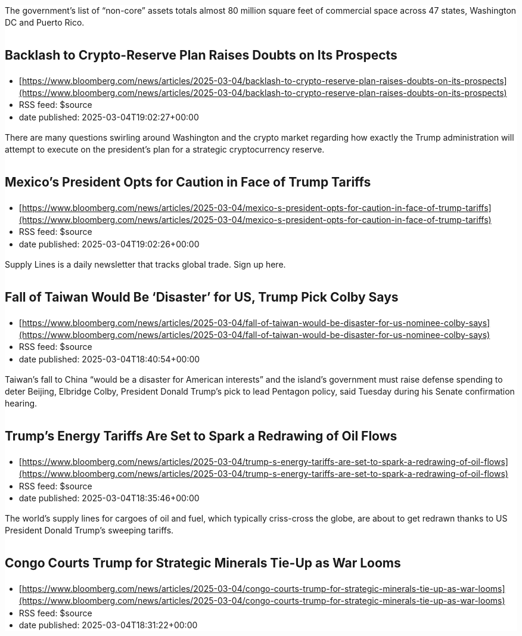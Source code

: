 <p>The government’s list of “non-core” assets totals almost 80 million square feet of commercial space across 47 states, Washington DC and Puerto Rico.&nbsp;</p>

## Backlash to Crypto-Reserve Plan Raises Doubts on Its Prospects
 - [https://www.bloomberg.com/news/articles/2025-03-04/backlash-to-crypto-reserve-plan-raises-doubts-on-its-prospects](https://www.bloomberg.com/news/articles/2025-03-04/backlash-to-crypto-reserve-plan-raises-doubts-on-its-prospects)
 - RSS feed: $source
 - date published: 2025-03-04T19:02:27+00:00

There are many questions swirling around Washington and the crypto market regarding how exactly the Trump administration will attempt to execute on the president’s plan for a strategic cryptocurrency reserve.

## Mexico’s President Opts for Caution in Face of Trump Tariffs
 - [https://www.bloomberg.com/news/articles/2025-03-04/mexico-s-president-opts-for-caution-in-face-of-trump-tariffs](https://www.bloomberg.com/news/articles/2025-03-04/mexico-s-president-opts-for-caution-in-face-of-trump-tariffs)
 - RSS feed: $source
 - date published: 2025-03-04T19:02:26+00:00

Supply Lines is a daily newsletter that tracks global trade. Sign up here.

## Fall of Taiwan Would Be ‘Disaster’ for US, Trump Pick Colby Says
 - [https://www.bloomberg.com/news/articles/2025-03-04/fall-of-taiwan-would-be-disaster-for-us-nominee-colby-says](https://www.bloomberg.com/news/articles/2025-03-04/fall-of-taiwan-would-be-disaster-for-us-nominee-colby-says)
 - RSS feed: $source
 - date published: 2025-03-04T18:40:54+00:00

Taiwan’s fall to China “would be a disaster for American interests” and the island’s government must raise defense spending to deter Beijing, Elbridge Colby, President Donald Trump’s pick to lead Pentagon policy, said Tuesday during his Senate confirmation hearing.

## Trump’s Energy Tariffs Are Set to Spark a Redrawing of Oil Flows
 - [https://www.bloomberg.com/news/articles/2025-03-04/trump-s-energy-tariffs-are-set-to-spark-a-redrawing-of-oil-flows](https://www.bloomberg.com/news/articles/2025-03-04/trump-s-energy-tariffs-are-set-to-spark-a-redrawing-of-oil-flows)
 - RSS feed: $source
 - date published: 2025-03-04T18:35:46+00:00

The world’s supply lines for cargoes of oil and fuel, which typically criss-cross the globe, are about to get redrawn thanks to US President Donald Trump’s sweeping tariffs.

## Congo Courts Trump for Strategic Minerals Tie-Up as War Looms
 - [https://www.bloomberg.com/news/articles/2025-03-04/congo-courts-trump-for-strategic-minerals-tie-up-as-war-looms](https://www.bloomberg.com/news/articles/2025-03-04/congo-courts-trump-for-strategic-minerals-tie-up-as-war-looms)
 - RSS feed: $source
 - date published: 2025-03-04T18:31:22+00:00
